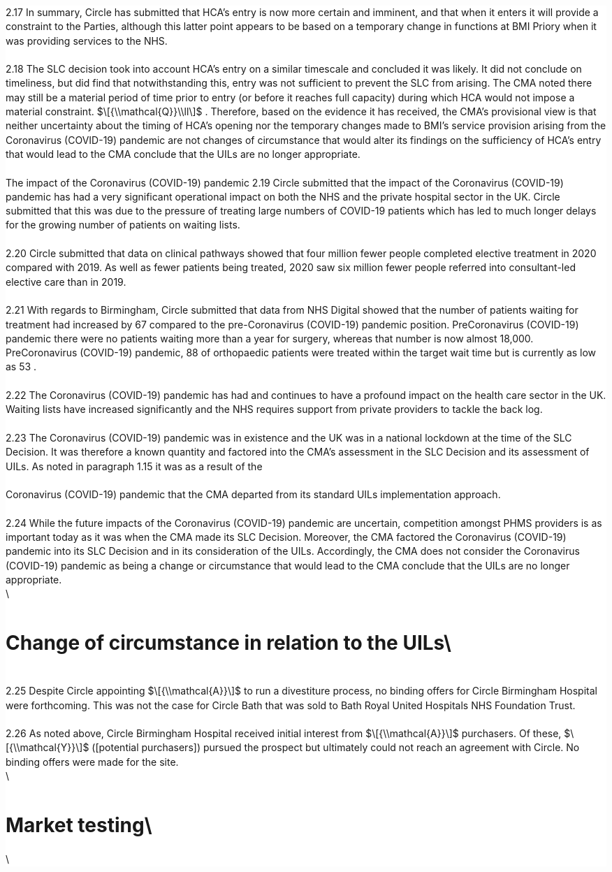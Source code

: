 2.17 In summary, Circle has submitted that HCA’s entry is now more certain and imminent, and that when it enters it will provide a constraint to the Parties, although this latter point appears to be based on a temporary change in functions at BMI Priory when it was providing services to the NHS.\
\
2.18 The SLC decision took into account HCA’s entry on a similar timescale and concluded it was likely. It did not conclude on timeliness, but did find that notwithstanding this, entry was not sufficient to prevent the SLC from arising. The CMA noted there may still be a material period of time prior to entry (or before it reaches full capacity) during which HCA would not impose a material constraint. $\[{\\mathcal{Q}}\\ll\]$ . Therefore, based on the evidence it has received, the CMA’s provisional view is that neither uncertainty about the timing of HCA’s opening nor the temporary changes made to BMI’s service provision arising from the Coronavirus (COVID-19) pandemic are not changes of circumstance that would alter its findings on the sufficiency of HCA’s entry that would lead to the CMA conclude that the UILs are no longer appropriate.\
\
The impact of the Coronavirus (COVID-19) pandemic 2.19 Circle submitted that the impact of the Coronavirus (COVID-19) pandemic has had a very significant operational impact on both the NHS and the private hospital sector in the UK. Circle submitted that this was due to the pressure of treating large numbers of COVID-19 patients which has led to much longer delays for the growing number of patients on waiting lists.\
\
2.20 Circle submitted that data on clinical pathways showed that four million fewer people completed elective treatment in 2020 compared with 2019. As well as fewer patients being treated, 2020 saw six million fewer people referred into consultant-led elective care than in 2019.\
\
2.21 With regards to Birmingham, Circle submitted that data from NHS Digital showed that the number of patients waiting for treatment had increased by $67%$ compared to the pre-Coronavirus (COVID-19) pandemic position. PreCoronavirus (COVID-19) pandemic there were no patients waiting more than a year for surgery, whereas that number is now almost 18,000. PreCoronavirus (COVID-19) pandemic, $88%$ of orthopaedic patients were treated within the target wait time but is currently as low as $53%$ .\
\
2.22 The Coronavirus (COVID-19) pandemic has had and continues to have a profound impact on the health care sector in the UK. Waiting lists have increased significantly and the NHS requires support from private providers to tackle the back log.\
\
2.23 The Coronavirus (COVID-19) pandemic was in existence and the UK was in a national lockdown at the time of the SLC Decision. It was therefore a known quantity and factored into the CMA’s assessment in the SLC Decision and its assessment of UILs. As noted in paragraph 1.15 it was as a result of the\
\
Coronavirus (COVID-19) pandemic that the CMA departed from its standard UILs implementation approach.\
\
2.24 While the future impacts of the Coronavirus (COVID-19) pandemic are uncertain, competition amongst PHMS providers is as important today as it was when the CMA made its SLC Decision. Moreover, the CMA factored the Coronavirus (COVID-19) pandemic into its SLC Decision and in its consideration of the UILs. Accordingly, the CMA does not consider the Coronavirus (COVID-19) pandemic as being a change or circumstance that would lead to the CMA conclude that the UILs are no longer appropriate.\
\
# Change of circumstance in relation to the UILs\
\
2.25 Despite Circle appointing $\[{\\mathcal{A}}\]$ to run a divestiture process, no binding offers for Circle Birmingham Hospital were forthcoming. This was not the case for Circle Bath that was sold to Bath Royal United Hospitals NHS Foundation Trust.\
\
2.26 As noted above, Circle Birmingham Hospital received initial interest from $\[{\\mathcal{A}}\]$ purchasers. Of these, $\[{\\mathcal{Y}}\]$ (\[potential purchasers\]) pursued the prospect but ultimately could not reach an agreement with Circle. No binding offers were made for the site.\
\
# Market testing\
\